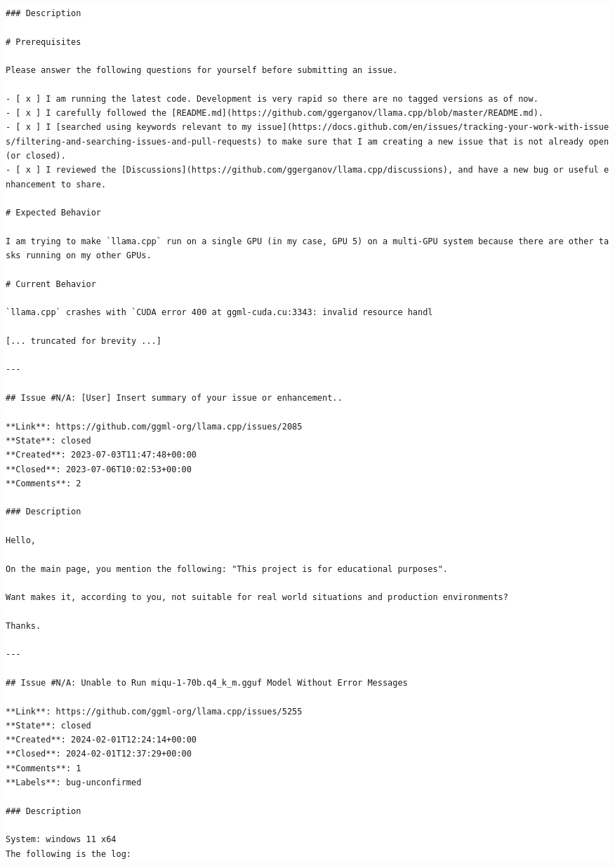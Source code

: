```
### Description

# Prerequisites

Please answer the following questions for yourself before submitting an issue.

- [ x ] I am running the latest code. Development is very rapid so there are no tagged versions as of now.
- [ x ] I carefully followed the [README.md](https://github.com/ggerganov/llama.cpp/blob/master/README.md).
- [ x ] I [searched using keywords relevant to my issue](https://docs.github.com/en/issues/tracking-your-work-with-issues/filtering-and-searching-issues-and-pull-requests) to make sure that I am creating a new issue that is not already open (or closed).
- [ x ] I reviewed the [Discussions](https://github.com/ggerganov/llama.cpp/discussions), and have a new bug or useful enhancement to share.

# Expected Behavior

I am trying to make `llama.cpp` run on a single GPU (in my case, GPU 5) on a multi-GPU system because there are other tasks running on my other GPUs.

# Current Behavior

`llama.cpp` crashes with `CUDA error 400 at ggml-cuda.cu:3343: invalid resource handl

[... truncated for brevity ...]

---

## Issue #N/A: [User] Insert summary of your issue or enhancement..

**Link**: https://github.com/ggml-org/llama.cpp/issues/2085
**State**: closed
**Created**: 2023-07-03T11:47:48+00:00
**Closed**: 2023-07-06T10:02:53+00:00
**Comments**: 2

### Description

Hello,

On the main page, you mention the following: "This project is for educational purposes". 

Want makes it, according to you, not suitable for real world situations and production environments?

Thanks.

---

## Issue #N/A: Unable to Run miqu-1-70b.q4_k_m.gguf Model Without Error Messages

**Link**: https://github.com/ggml-org/llama.cpp/issues/5255
**State**: closed
**Created**: 2024-02-01T12:24:14+00:00
**Closed**: 2024-02-01T12:37:29+00:00
**Comments**: 1
**Labels**: bug-unconfirmed

### Description

System: windows 11 x64
The following is the log:
```